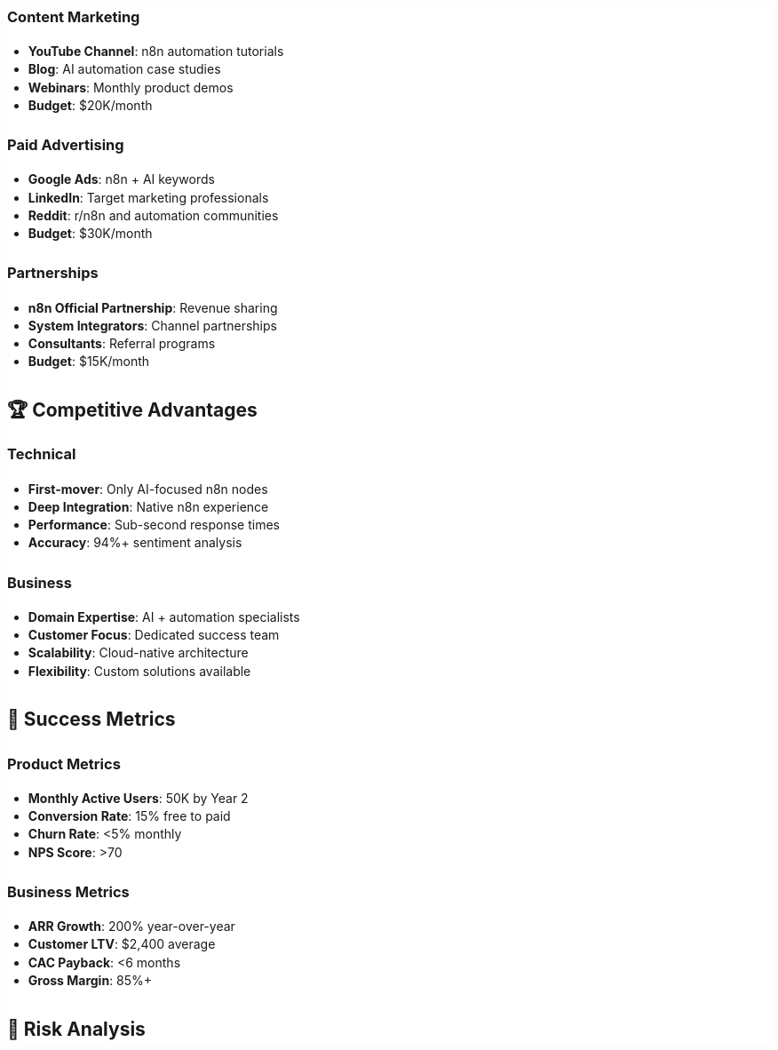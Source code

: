 ### **Content Marketing**
- **YouTube Channel**: n8n automation tutorials
- **Blog**: AI automation case studies
- **Webinars**: Monthly product demos
- **Budget**: $20K/month

### **Paid Advertising**
- **Google Ads**: n8n + AI keywords
- **LinkedIn**: Target marketing professionals
- **Reddit**: r/n8n and automation communities
- **Budget**: $30K/month

### **Partnerships**
- **n8n Official Partnership**: Revenue sharing
- **System Integrators**: Channel partnerships
- **Consultants**: Referral programs
- **Budget**: $15K/month

## 🏆 **Competitive Advantages**

### **Technical**
- **First-mover**: Only AI-focused n8n nodes
- **Deep Integration**: Native n8n experience
- **Performance**: Sub-second response times
- **Accuracy**: 94%+ sentiment analysis

### **Business**
- **Domain Expertise**: AI + automation specialists
- **Customer Focus**: Dedicated success team
- **Scalability**: Cloud-native architecture
- **Flexibility**: Custom solutions available

## 🎯 **Success Metrics**

### **Product Metrics**
- **Monthly Active Users**: 50K by Year 2
- **Conversion Rate**: 15% free to paid
- **Churn Rate**: <5% monthly
- **NPS Score**: >70

### **Business Metrics**
- **ARR Growth**: 200% year-over-year
- **Customer LTV**: $2,400 average
- **CAC Payback**: <6 months
- **Gross Margin**: 85%+

## 🚧 **Risk Analysis**
